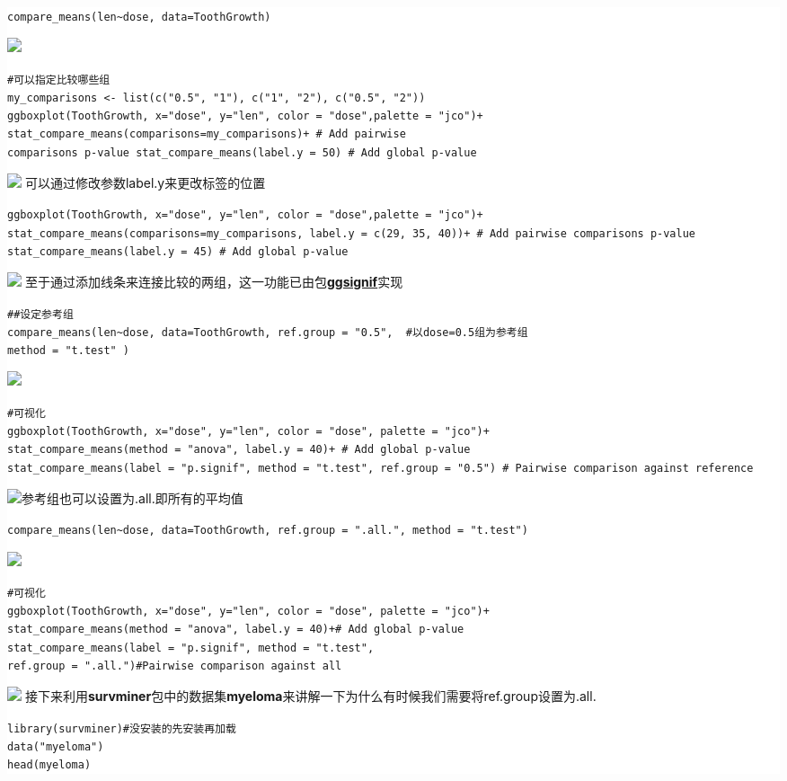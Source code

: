 ```
compare_means(len~dose, data=ToothGrowth)
```

![](http://upload-images.jianshu.io/upload_images/2084719-c25c03cedcf149bb.png?imageMogr2/auto-orient/strip%7CimageView2/2/w/1240)

```
#可以指定比较哪些组
my_comparisons <- list(c("0.5", "1"), c("1", "2"), c("0.5", "2"))
ggboxplot(ToothGrowth, x="dose", y="len", color = "dose",palette = "jco")+
stat_compare_means(comparisons=my_comparisons)+ # Add pairwise 
comparisons p-value stat_compare_means(label.y = 50) # Add global p-value
```
![](http://upload-images.jianshu.io/upload_images/2084719-87c29855f34018b1.png?imageMogr2/auto-orient/strip%7CimageView2/2/w/1240)
可以通过修改参数label.y来更改标签的位置
```
ggboxplot(ToothGrowth, x="dose", y="len", color = "dose",palette = "jco")+
stat_compare_means(comparisons=my_comparisons, label.y = c(29, 35, 40))+ # Add pairwise comparisons p-value 
stat_compare_means(label.y = 45) # Add global p-value
```
![](http://upload-images.jianshu.io/upload_images/2084719-554a2136abe2eee4.png?imageMogr2/auto-orient/strip%7CimageView2/2/w/1240)
至于通过添加线条来连接比较的两组，这一功能已由包[**ggsignif**](https://github.com/Artjom-Metro/ggsignif)实现 
```
##设定参考组
compare_means(len~dose, data=ToothGrowth, ref.group = "0.5",  #以dose=0.5组为参考组 
method = "t.test" )
```

![](http://upload-images.jianshu.io/upload_images/2084719-9ba2e25b978710a1.png?imageMogr2/auto-orient/strip%7CimageView2/2/w/1240)

```
#可视化
ggboxplot(ToothGrowth, x="dose", y="len", color = "dose", palette = "jco")+ 
stat_compare_means(method = "anova", label.y = 40)+ # Add global p-value
stat_compare_means(label = "p.signif", method = "t.test", ref.group = "0.5") # Pairwise comparison against reference
```
![](http://upload-images.jianshu.io/upload_images/2084719-8510992c45710447.png?imageMogr2/auto-orient/strip%7CimageView2/2/w/1240)参考组也可以设置为.all.即所有的平均值
```
compare_means(len~dose, data=ToothGrowth, ref.group = ".all.", method = "t.test")
```

![](http://upload-images.jianshu.io/upload_images/2084719-2976426c33943786.png?imageMogr2/auto-orient/strip%7CimageView2/2/w/1240)
```
#可视化
ggboxplot(ToothGrowth, x="dose", y="len", color = "dose", palette = "jco")+
stat_compare_means(method = "anova", label.y = 40)+# Add global p-value
stat_compare_means(label = "p.signif", method = "t.test", 
ref.group = ".all.")#Pairwise comparison against all
```
![](http://upload-images.jianshu.io/upload_images/2084719-e0b10b222601691f.png?imageMogr2/auto-orient/strip%7CimageView2/2/w/1240)
接下来利用**survminer**包中的数据集**myeloma**来讲解一下为什么有时候我们需要将ref.group设置为.all.
```
library(survminer)#没安装的先安装再加载
data("myeloma")
head(myeloma)
```
